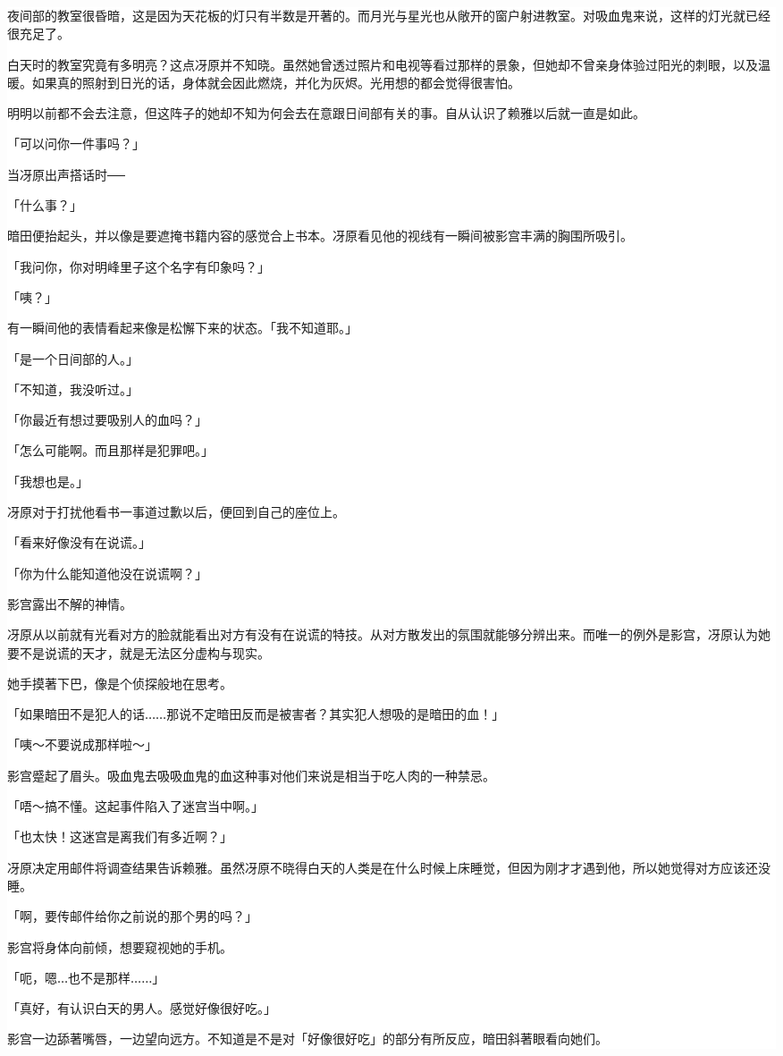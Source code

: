 夜间部的教室很昏暗，这是因为天花板的灯只有半数是开著的。而月光与星光也从敞开的窗户射进教室。对吸血鬼来说，这样的灯光就已经很充足了。

白天时的教室究竟有多明亮？这点冴原并不知晓。虽然她曾透过照片和电视等看过那样的景象，但她却不曾亲身体验过阳光的刺眼，以及温暖。如果真的照射到日光的话，身体就会因此燃烧，并化为灰烬。光用想的都会觉得很害怕。

明明以前都不会去注意，但这阵子的她却不知为何会去在意跟日间部有关的事。自从认识了赖雅以后就一直是如此。

「可以问你一件事吗？」

当冴原出声搭话时──

「什么事？」

暗田便抬起头，并以像是要遮掩书籍内容的感觉合上书本。冴原看见他的视线有一瞬间被影宫丰满的胸围所吸引。

「我问你，你对明峰里子这个名字有印象吗？」

「咦？」

有一瞬间他的表情看起来像是松懈下来的状态。「我不知道耶。」

「是一个日间部的人。」

「不知道，我没听过。」

「你最近有想过要吸别人的血吗？」

「怎么可能啊。而且那样是犯罪吧。」

「我想也是。」

冴原对于打扰他看书一事道过歉以后，便回到自己的座位上。

「看来好像没有在说谎。」

「你为什么能知道他没在说谎啊？」

影宫露出不解的神情。

冴原从以前就有光看对方的脸就能看出对方有没有在说谎的特技。从对方散发出的氛围就能够分辨出来。而唯一的例外是影宫，冴原认为她要不是说谎的天才，就是无法区分虚构与现实。

她手摸著下巴，像是个侦探般地在思考。

「如果暗田不是犯人的话……那说不定暗田反而是被害者？其实犯人想吸的是暗田的血！」

「咦～不要说成那样啦～」

影宫蹙起了眉头。吸血鬼去吸吸血鬼的血这种事对他们来说是相当于吃人肉的一种禁忌。

「唔～搞不懂。这起事件陷入了迷宫当中啊。」

「也太快！这迷宫是离我们有多近啊？」

冴原决定用邮件将调查结果告诉赖雅。虽然冴原不晓得白天的人类是在什么时候上床睡觉，但因为刚才才遇到他，所以她觉得对方应该还没睡。

「啊，要传邮件给你之前说的那个男的吗？」

影宫将身体向前倾，想要窥视她的手机。

「呃，嗯…也不是那样……」

「真好，有认识白天的男人。感觉好像很好吃。」

影宫一边舔著嘴唇，一边望向远方。不知道是不是对「好像很好吃」的部分有所反应，暗田斜著眼看向她们。
